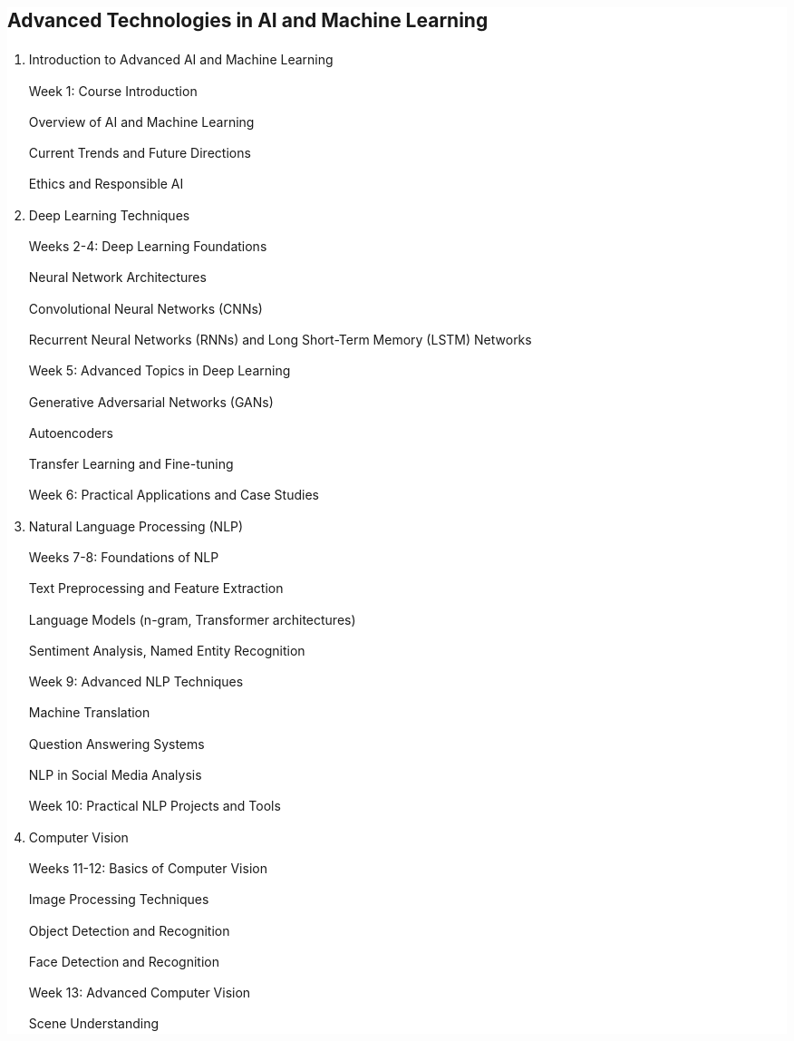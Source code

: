 ## Advanced Technologies in AI and Machine Learning
1. Introduction to Advanced AI and Machine Learning

    Week 1: Course Introduction

    Overview of AI and Machine Learning

    Current Trends and Future Directions

    Ethics and Responsible AI

2. Deep Learning Techniques

    Weeks 2-4: Deep Learning Foundations

    Neural Network Architectures

    Convolutional Neural Networks (CNNs)

    Recurrent Neural Networks (RNNs) and Long Short-Term Memory (LSTM) Networks

    Week 5: Advanced Topics in Deep Learning

    Generative Adversarial Networks (GANs)

    Autoencoders

    Transfer Learning and Fine-tuning

    Week 6: Practical Applications and Case Studies

3. Natural Language Processing (NLP)

    Weeks 7-8: Foundations of NLP

    Text Preprocessing and Feature Extraction

    Language Models (n-gram, Transformer architectures)

    Sentiment Analysis, Named Entity Recognition

    Week 9: Advanced NLP Techniques

    Machine Translation

    Question Answering Systems

    NLP in Social Media Analysis

    Week 10: Practical NLP Projects and Tools

4. Computer Vision

    Weeks 11-12: Basics of Computer Vision

    Image Processing Techniques

    Object Detection and Recognition

    Face Detection and Recognition

    Week 13: Advanced Computer Vision

    Scene Understanding
